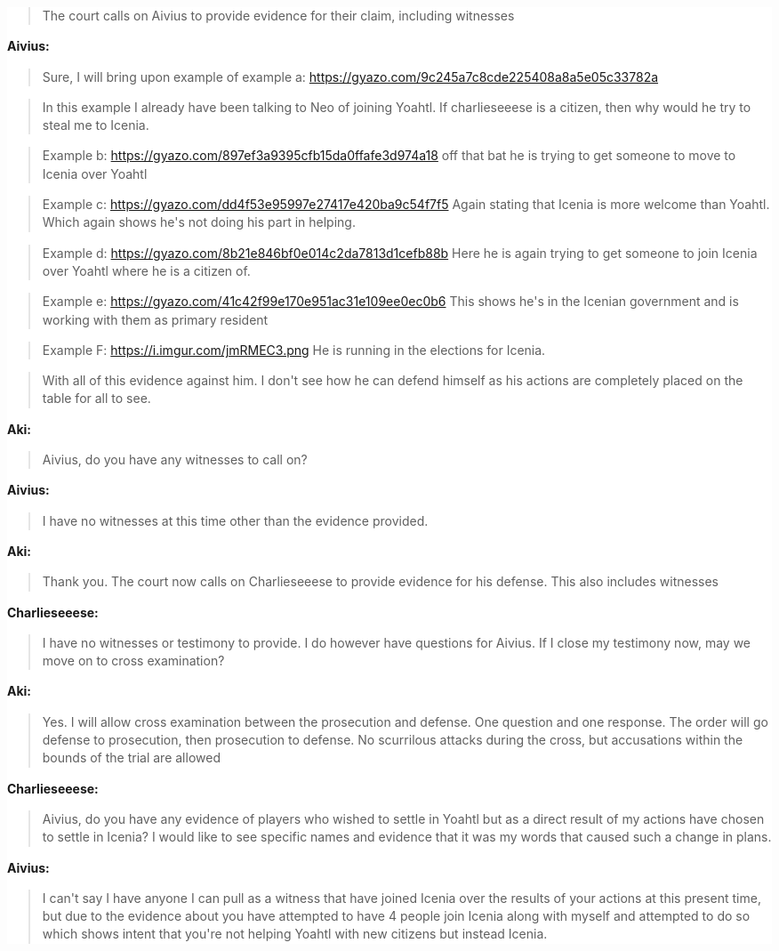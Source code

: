 >The court calls on Aivius to provide evidence for their claim, including witnesses

**Aivius:**

>Sure, I will bring upon example of example a: https://gyazo.com/9c245a7c8cde225408a8a5e05c33782a

>In this example I already have been talking to Neo of joining Yoahtl. If charlieseeese is a citizen, then why would he try to steal me to Icenia.

>Example b: https://gyazo.com/897ef3a9395cfb15da0ffafe3d974a18 off that bat he is trying to get someone to move to Icenia over Yoahtl

>Example c: https://gyazo.com/dd4f53e95997e27417e420ba9c54f7f5 Again stating that Icenia is more welcome than Yoahtl. Which again shows he's not doing his part in helping.

>Example d: https://gyazo.com/8b21e846bf0e014c2da7813d1cefb88b Here he is again trying to get someone to join Icenia over Yoahtl where he is a citizen of.

>Example e: https://gyazo.com/41c42f99e170e951ac31e109ee0ec0b6 This shows he's in the Icenian government and is working with them as primary resident

>Example F: https://i.imgur.com/jmRMEC3.png He is running in the elections for Icenia.

>With all of this evidence against him. I don't see how he can defend himself as his actions are completely placed on the table for all to see.

**Aki:**

>Aivius, do you have any witnesses to call on?

**Aivius:**

>I have no witnesses at this time other than the evidence provided.

**Aki:**

>Thank you. The court now calls on Charlieseeese to provide evidence for his defense. This also includes witnesses

**Charlieseeese:**

>I have no witnesses or testimony to provide. I do however have questions for Aivius. If I close my testimony now, may we move on to cross examination?

**Aki:**

>Yes. I will allow cross examination between the prosecution and defense. One question and one response. The order will go defense to prosecution, then prosecution to defense. No scurrilous attacks during the cross, but accusations within the bounds of the trial are allowed

**Charlieseeese:**

>Aivius, do you have any evidence of players who wished to settle in Yoahtl but as a direct result of my actions have chosen to settle in Icenia? I would like to see specific names and evidence that it was my words that caused such a change in plans.

**Aivius:**

>I can't say I have anyone I can pull as a witness that have joined Icenia over the results of your actions at this present time, but due to the evidence about you have attempted to have 4 people join Icenia along with myself and attempted to do so which shows intent that you're not helping Yoahtl with new citizens but instead Icenia.
